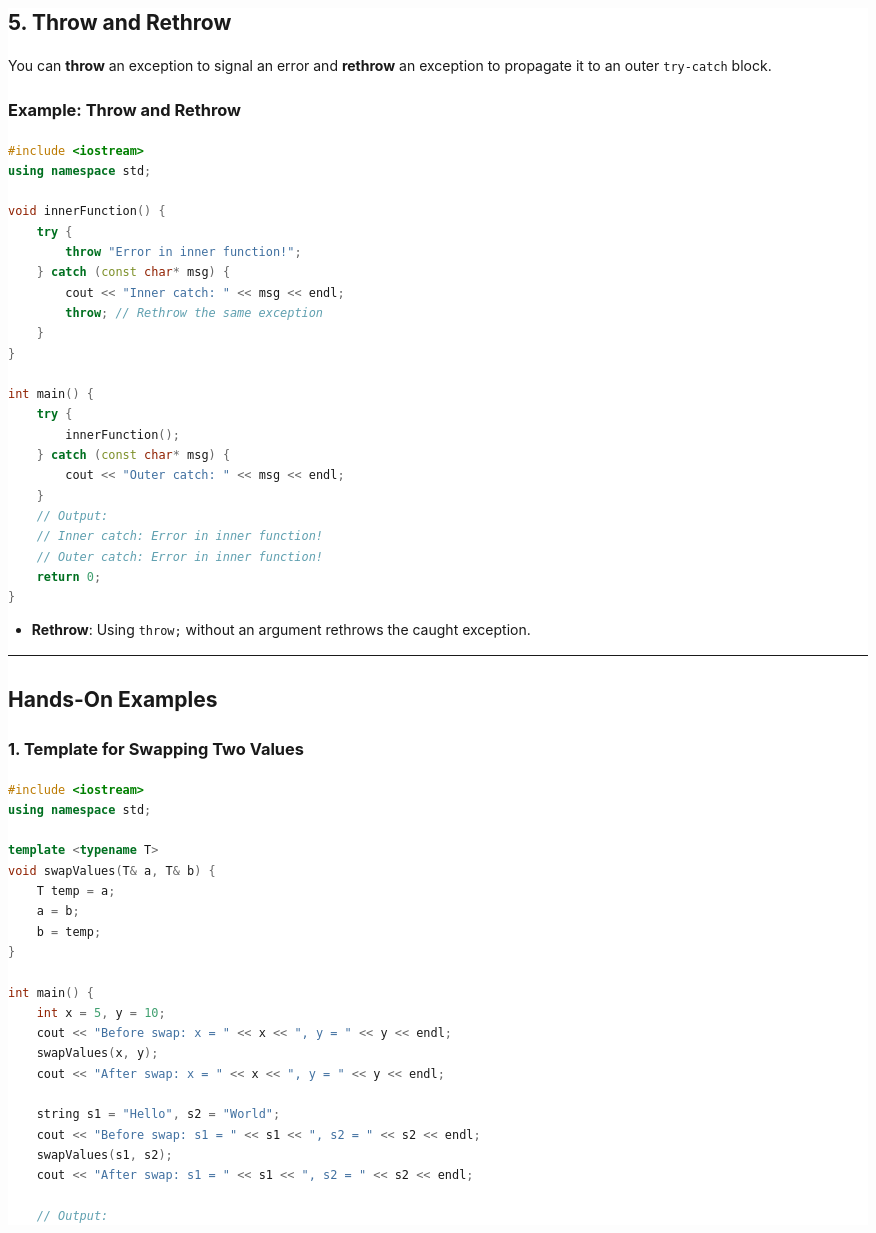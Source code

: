 
## 5. Throw and Rethrow

You can **throw** an exception to signal an error and **rethrow** an exception to propagate it to an outer `try-catch` block.

### Example: Throw and Rethrow
```cpp
#include <iostream>
using namespace std;

void innerFunction() {
    try {
        throw "Error in inner function!";
    } catch (const char* msg) {
        cout << "Inner catch: " << msg << endl;
        throw; // Rethrow the same exception
    }
}

int main() {
    try {
        innerFunction();
    } catch (const char* msg) {
        cout << "Outer catch: " << msg << endl;
    }
    // Output:
    // Inner catch: Error in inner function!
    // Outer catch: Error in inner function!
    return 0;
}
```

- **Rethrow**: Using `throw;` without an argument rethrows the caught exception.

---

## Hands-On Examples

### 1. Template for Swapping Two Values
```cpp
#include <iostream>
using namespace std;

template <typename T>
void swapValues(T& a, T& b) {
    T temp = a;
    a = b;
    b = temp;
}

int main() {
    int x = 5, y = 10;
    cout << "Before swap: x = " << x << ", y = " << y << endl;
    swapValues(x, y);
    cout << "After swap: x = " << x << ", y = " << y << endl;

    string s1 = "Hello", s2 = "World";
    cout << "Before swap: s1 = " << s1 << ", s2 = " << s2 << endl;
    swapValues(s1, s2);
    cout << "After swap: s1 = " << s1 << ", s2 = " << s2 << endl;

    // Output:
```